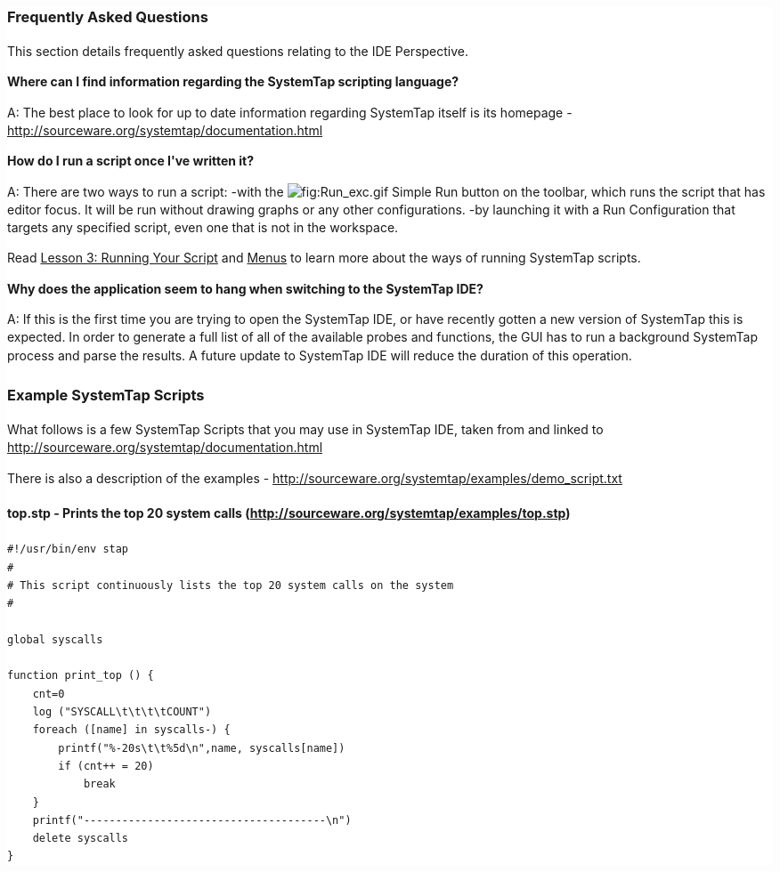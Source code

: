 ### Frequently Asked Questions

This section details frequently asked questions relating to the IDE Perspective.

**Where can I find information regarding the SystemTap scripting language?**

A: The best place to look for up to date information regarding SystemTap itself is its homepage - <http://sourceware.org/systemtap/documentation.html>

**How do I run a script once I've written it?**

A: There are two ways to run a script: -with the ![](Run_exc.gif "fig:Run_exc.gif") Simple Run button on the toolbar, which runs the script that has editor focus. It will be run without drawing graphs or any other configurations. -by launching it with a Run Configuration that targets any specified script, even one that is not in the workspace.

Read [ Lesson 3: Running Your Script](#lesson-3:-running-your-script "wikilink") and [ Menus](#menus "wikilink") to learn more about the ways of running SystemTap scripts.

**Why does the application seem to hang when switching to the SystemTap IDE?**

A: If this is the first time you are trying to open the SystemTap IDE, or have recently gotten a new version of SystemTap this is expected. In order to generate a full list of all of the available probes and functions, the GUI has to run a background SystemTap process and parse the results. A future update to SystemTap IDE will reduce the duration of this operation.

### Example SystemTap Scripts

What follows is a few SystemTap Scripts that you may use in SystemTap IDE, taken from and linked to <http://sourceware.org/systemtap/documentation.html>

There is also a description of the examples - <http://sourceware.org/systemtap/examples/demo_script.txt>

#### top.stp - Prints the top 20 system calls (http://sourceware.org/systemtap/examples/top.stp)

    #!/usr/bin/env stap
    #
    # This script continuously lists the top 20 system calls on the system
    #

    global syscalls

    function print_top () {
        cnt=0
        log ("SYSCALL\t\t\t\tCOUNT")
        foreach ([name] in syscalls-) {
            printf("%-20s\t\t%5d\n",name, syscalls[name])
            if (cnt++ = 20)
                break
        }
        printf("--------------------------------------\n")
        delete syscalls
    }
